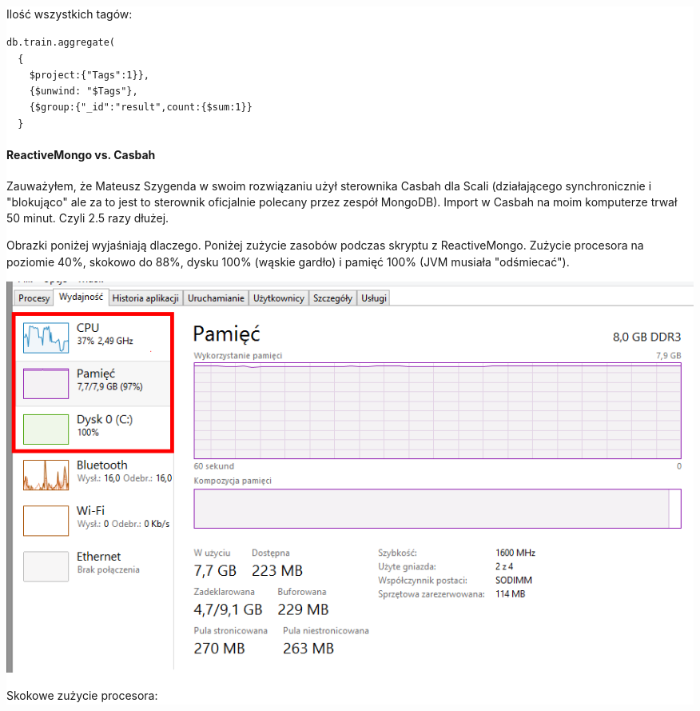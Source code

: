 Ilość wszystkich tagów:
```
db.train.aggregate(
  {
    $project:{"Tags":1}},
    {$unwind: "$Tags"},
    {$group:{"_id":"result",count:{$sum:1}}
  }
```
#### ReactiveMongo vs. Casbah
Zauważyłem, że Mateusz Szygenda w swoim rozwiązaniu użył sterownika Casbah dla Scali (działającego synchronicznie i "blokująco" ale za to jest to sterownik oficjalnie polecany przez zespół MongoDB). Import w Casbah na moim komputerze trwał 50 minut. Czyli 2.5 razy dłużej.

Obrazki poniżej wyjaśniają dlaczego. Poniżej zużycie zasobów podczas skryptu z ReactiveMongo. Zużycie procesora na poziomie 40%, skokowo do 88%, dysku 100% (wąskie gardło) i pamięć 100% (JVM musiała "odśmiecać").

![Reactive](../images/mzarkowski/1d-reactive.png)

Skokowe zużycie procesora:
